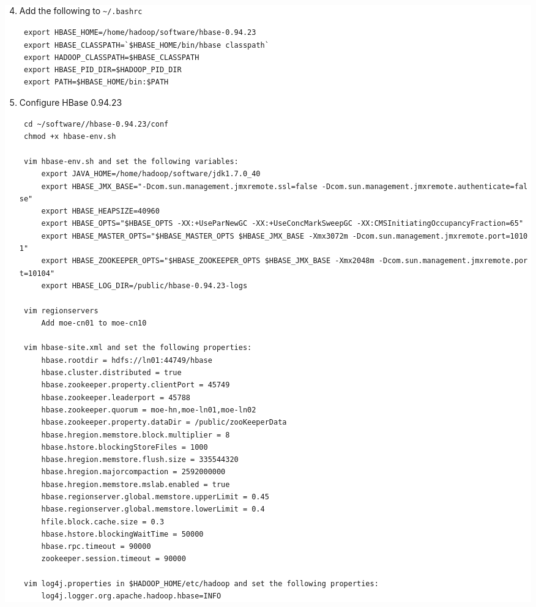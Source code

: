 4. Add the following to `~/.bashrc`

   ```    
    export HBASE_HOME=/home/hadoop/software/hbase-0.94.23
    export HBASE_CLASSPATH=`$HBASE_HOME/bin/hbase classpath`
    export HADOOP_CLASSPATH=$HBASE_CLASSPATH
    export HBASE_PID_DIR=$HADOOP_PID_DIR
    export PATH=$HBASE_HOME/bin:$PATH
   ```       
    
5. Configure HBase 0.94.23

   ```    
    cd ~/software//hbase-0.94.23/conf
    chmod +x hbase-env.sh

    vim hbase-env.sh and set the following variables:
        export JAVA_HOME=/home/hadoop/software/jdk1.7.0_40
        export HBASE_JMX_BASE="-Dcom.sun.management.jmxremote.ssl=false -Dcom.sun.management.jmxremote.authenticate=false"
        export HBASE_HEAPSIZE=40960
        export HBASE_OPTS="$HBASE_OPTS -XX:+UseParNewGC -XX:+UseConcMarkSweepGC -XX:CMSInitiatingOccupancyFraction=65"
        export HBASE_MASTER_OPTS="$HBASE_MASTER_OPTS $HBASE_JMX_BASE -Xmx3072m -Dcom.sun.management.jmxremote.port=10101"
        export HBASE_ZOOKEEPER_OPTS="$HBASE_ZOOKEEPER_OPTS $HBASE_JMX_BASE -Xmx2048m -Dcom.sun.management.jmxremote.port=10104"
        export HBASE_LOG_DIR=/public/hbase-0.94.23-logs

    vim regionservers
        Add moe-cn01 to moe-cn10

    vim hbase-site.xml and set the following properties:
        hbase.rootdir = hdfs://ln01:44749/hbase
        hbase.cluster.distributed = true
        hbase.zookeeper.property.clientPort = 45749
        hbase.zookeeper.leaderport = 45788
        hbase.zookeeper.quorum = moe-hn,moe-ln01,moe-ln02
        hbase.zookeeper.property.dataDir = /public/zooKeeperData
        hbase.hregion.memstore.block.multiplier = 8
        hbase.hstore.blockingStoreFiles = 1000
        hbase.hregion.memstore.flush.size = 335544320
        hbase.hregion.majorcompaction = 2592000000
        hbase.hregion.memstore.mslab.enabled = true
        hbase.regionserver.global.memstore.upperLimit = 0.45
        hbase.regionserver.global.memstore.lowerLimit = 0.4
        hfile.block.cache.size = 0.3
        hbase.hstore.blockingWaitTime = 50000
        hbase.rpc.timeout = 90000
        zookeeper.session.timeout = 90000

    vim log4j.properties in $HADOOP_HOME/etc/hadoop and set the following properties:
        log4j.logger.org.apache.hadoop.hbase=INFO
   ```    
